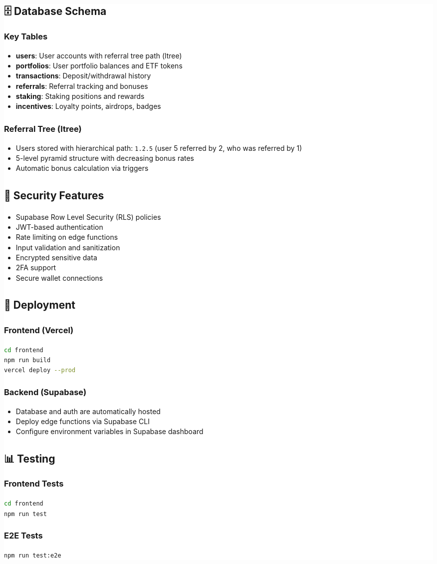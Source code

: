 ## 🗄️ Database Schema

### Key Tables
- **users**: User accounts with referral tree path (ltree)
- **portfolios**: User portfolio balances and ETF tokens
- **transactions**: Deposit/withdrawal history
- **referrals**: Referral tracking and bonuses
- **staking**: Staking positions and rewards
- **incentives**: Loyalty points, airdrops, badges

### Referral Tree (ltree)
- Users stored with hierarchical path: `1.2.5` (user 5 referred by 2, who was referred by 1)
- 5-level pyramid structure with decreasing bonus rates
- Automatic bonus calculation via triggers

## 🔐 Security Features

- Supabase Row Level Security (RLS) policies
- JWT-based authentication
- Rate limiting on edge functions
- Input validation and sanitization
- Encrypted sensitive data
- 2FA support
- Secure wallet connections

## 🚀 Deployment

### Frontend (Vercel)
```bash
cd frontend
npm run build
vercel deploy --prod
```

### Backend (Supabase)
- Database and auth are automatically hosted
- Deploy edge functions via Supabase CLI
- Configure environment variables in Supabase dashboard

## 📊 Testing

### Frontend Tests
```bash
cd frontend
npm run test
```

### E2E Tests
```bash
npm run test:e2e
```
